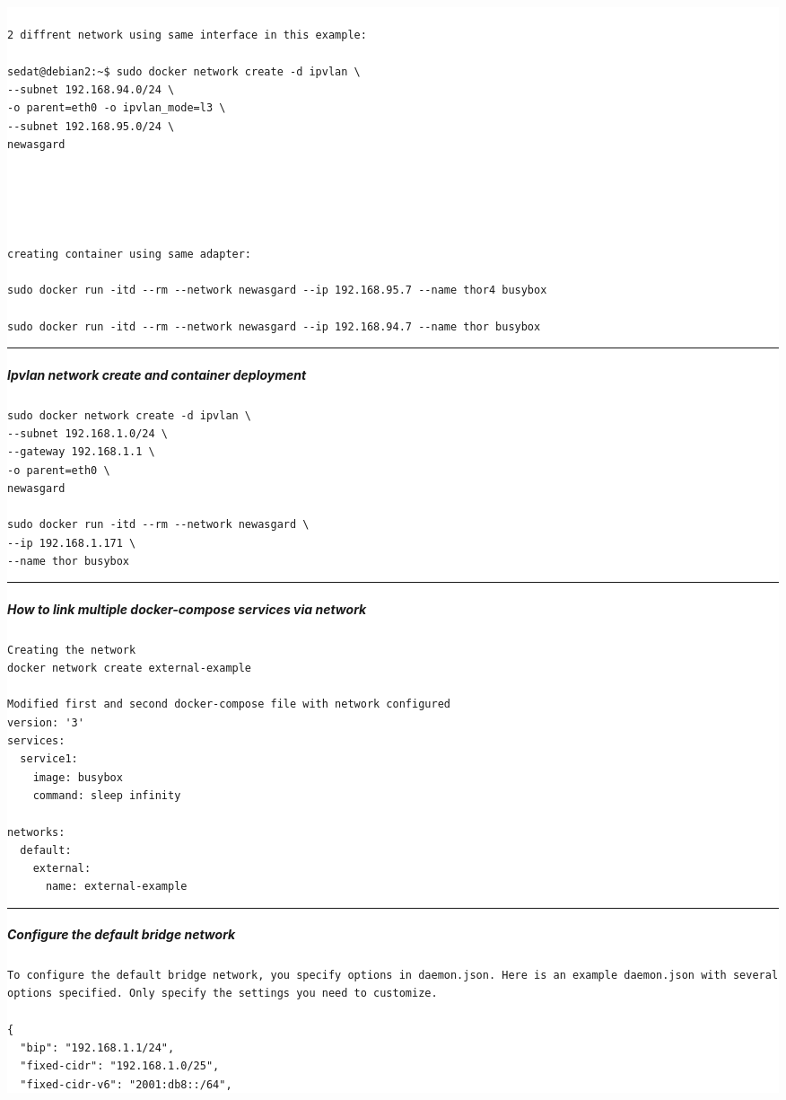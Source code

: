 ```

2 diffrent network using same interface in this example:

sedat@debian2:~$ sudo docker network create -d ipvlan \
--subnet 192.168.94.0/24 \
-o parent=eth0 -o ipvlan_mode=l3 \
--subnet 192.168.95.0/24 \
newasgard





creating container using same adapter:

sudo docker run -itd --rm --network newasgard --ip 192.168.95.7 --name thor4 busybox

sudo docker run -itd --rm --network newasgard --ip 192.168.94.7 --name thor busybox
```
***
##### Ipvlan network create and container deployment
```
sudo docker network create -d ipvlan \
--subnet 192.168.1.0/24 \
--gateway 192.168.1.1 \
-o parent=eth0 \
newasgard

sudo docker run -itd --rm --network newasgard \
--ip 192.168.1.171 \
--name thor busybox
```
***
##### How to link multiple docker-compose services via network
```
Creating the network
docker network create external-example

Modified first and second docker-compose file with network configured
version: '3'
services:
  service1:
    image: busybox
    command: sleep infinity

networks:
  default:
    external:
      name: external-example

```
***
##### Configure the default bridge network
```
To configure the default bridge network, you specify options in daemon.json. Here is an example daemon.json with several options specified. Only specify the settings you need to customize.

{
  "bip": "192.168.1.1/24",
  "fixed-cidr": "192.168.1.0/25",
  "fixed-cidr-v6": "2001:db8::/64",
```